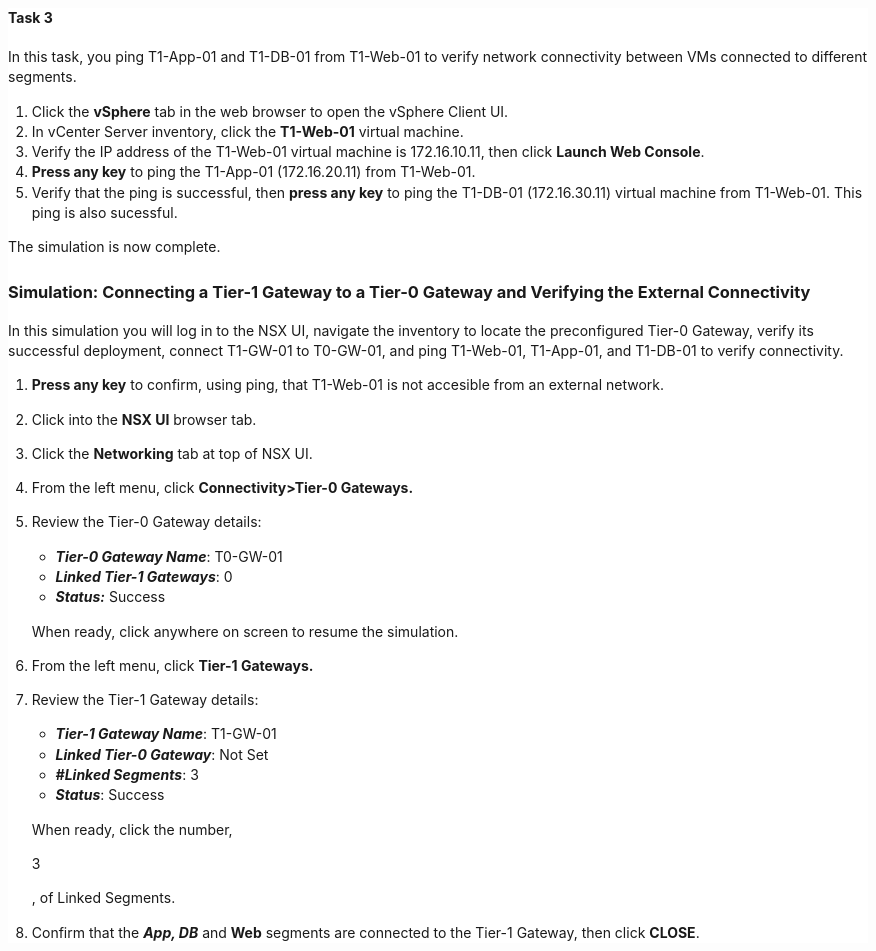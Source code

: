 #### Task 3

In this task, you ping T1-App-01 and T1-DB-01 from T1-Web-01 to verify network connectivity between VMs connected to different segments.

1. Click the **vSphere** tab in the web browser to open the vSphere Client UI.
2. In vCenter Server inventory, click the **T1-Web-01** virtual machine.
3. Verify the IP address of the T1-Web-01 virtual machine is 172.16.10.11, then click **Launch Web Console**.
4. **Press any key** to ping the T1-App-01 (172.16.20.11) from T1-Web-01.
5. Verify that the ping is successful, then **press any key** to ping the T1-DB-01 (172.16.30.11) virtual machine from T1-Web-01.
   This ping is also sucessful.

The simulation is now complete.

### Simulation: Connecting a Tier-1 Gateway to a Tier-0 Gateway and Verifying the External Connectivity

In this simulation you will log in to the NSX UI, navigate the inventory to locate the preconfigured Tier-0 Gateway, verify its successful deployment, connect T1-GW-01 to T0-GW-01, and ping T1-Web-01, T1-App-01, and T1-DB-01 to verify connectivity.

1. **Press any key** to confirm, using ping, that T1-Web-01 is not accesible from an external network. 

2. Click into the **NSX UI** browser tab.

3. Click the **Networking** tab at top of NSX UI.

4. From the left menu, click **Connectivity>Tier-0 Gateways.**

5. Review the Tier-0 Gateway details:

   - ***Tier-0 Gateway Name***: T0-GW-01
   - ***Linked Tier-1 Gateways***: 0
   - ***Status:*** Success

   When ready, click anywhere on screen to resume the simulation.

6. From the left menu, click **Tier-1 Gateways.**

7. Review the Tier-1 Gateway details:

   - ***Tier-1 Gateway Name***: T1-GW-01
   - ***Linked Tier-0 Gateway***: Not Set
   - ***#Linked Segments***: 3
   - ***Status***: Success

   When ready, click the number,

    

   3

   , of Linked Segments. 

8. Confirm that the ***App, DB*** and **Web** segments are connected to the Tier-1 Gateway, then click **CLOSE**.

